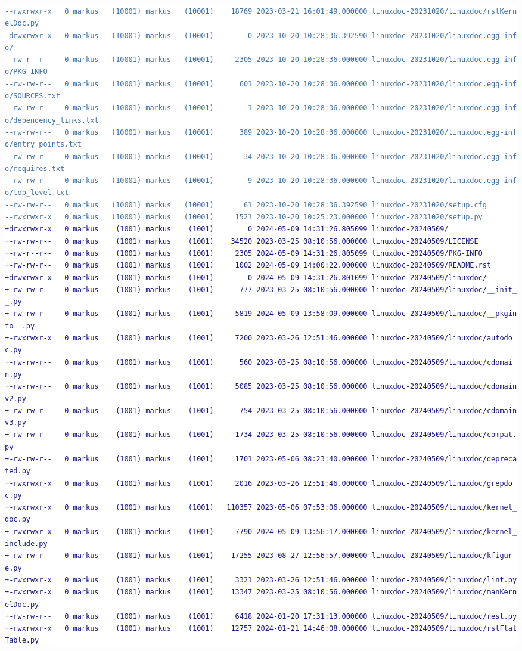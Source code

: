 ```diff
--rwxrwxr-x   0 markus   (10001) markus   (10001)    18769 2023-03-21 16:01:49.000000 linuxdoc-20231020/linuxdoc/rstKernelDoc.py
-drwxrwxr-x   0 markus   (10001) markus   (10001)        0 2023-10-20 10:28:36.392590 linuxdoc-20231020/linuxdoc.egg-info/
--rw-r--r--   0 markus   (10001) markus   (10001)     2305 2023-10-20 10:28:36.000000 linuxdoc-20231020/linuxdoc.egg-info/PKG-INFO
--rw-rw-r--   0 markus   (10001) markus   (10001)      601 2023-10-20 10:28:36.000000 linuxdoc-20231020/linuxdoc.egg-info/SOURCES.txt
--rw-rw-r--   0 markus   (10001) markus   (10001)        1 2023-10-20 10:28:36.000000 linuxdoc-20231020/linuxdoc.egg-info/dependency_links.txt
--rw-rw-r--   0 markus   (10001) markus   (10001)      389 2023-10-20 10:28:36.000000 linuxdoc-20231020/linuxdoc.egg-info/entry_points.txt
--rw-rw-r--   0 markus   (10001) markus   (10001)       34 2023-10-20 10:28:36.000000 linuxdoc-20231020/linuxdoc.egg-info/requires.txt
--rw-rw-r--   0 markus   (10001) markus   (10001)        9 2023-10-20 10:28:36.000000 linuxdoc-20231020/linuxdoc.egg-info/top_level.txt
--rw-rw-r--   0 markus   (10001) markus   (10001)       61 2023-10-20 10:28:36.392590 linuxdoc-20231020/setup.cfg
--rwxrwxr-x   0 markus   (10001) markus   (10001)     1521 2023-10-20 10:25:23.000000 linuxdoc-20231020/setup.py
+drwxrwxr-x   0 markus    (1001) markus    (1001)        0 2024-05-09 14:31:26.805099 linuxdoc-20240509/
+-rw-rw-r--   0 markus    (1001) markus    (1001)    34520 2023-03-25 08:10:56.000000 linuxdoc-20240509/LICENSE
+-rw-r--r--   0 markus    (1001) markus    (1001)     2305 2024-05-09 14:31:26.805099 linuxdoc-20240509/PKG-INFO
+-rw-rw-r--   0 markus    (1001) markus    (1001)     1002 2024-05-09 14:00:22.000000 linuxdoc-20240509/README.rst
+drwxrwxr-x   0 markus    (1001) markus    (1001)        0 2024-05-09 14:31:26.801099 linuxdoc-20240509/linuxdoc/
+-rw-rw-r--   0 markus    (1001) markus    (1001)      777 2023-03-25 08:10:56.000000 linuxdoc-20240509/linuxdoc/__init__.py
+-rw-rw-r--   0 markus    (1001) markus    (1001)     5819 2024-05-09 13:58:09.000000 linuxdoc-20240509/linuxdoc/__pkginfo__.py
+-rwxrwxr-x   0 markus    (1001) markus    (1001)     7200 2023-03-26 12:51:46.000000 linuxdoc-20240509/linuxdoc/autodoc.py
+-rw-rw-r--   0 markus    (1001) markus    (1001)      560 2023-03-25 08:10:56.000000 linuxdoc-20240509/linuxdoc/cdomain.py
+-rw-rw-r--   0 markus    (1001) markus    (1001)     5085 2023-03-25 08:10:56.000000 linuxdoc-20240509/linuxdoc/cdomainv2.py
+-rw-rw-r--   0 markus    (1001) markus    (1001)      754 2023-03-25 08:10:56.000000 linuxdoc-20240509/linuxdoc/cdomainv3.py
+-rw-rw-r--   0 markus    (1001) markus    (1001)     1734 2023-03-25 08:10:56.000000 linuxdoc-20240509/linuxdoc/compat.py
+-rw-rw-r--   0 markus    (1001) markus    (1001)     1701 2023-05-06 08:23:40.000000 linuxdoc-20240509/linuxdoc/deprecated.py
+-rwxrwxr-x   0 markus    (1001) markus    (1001)     2016 2023-03-26 12:51:46.000000 linuxdoc-20240509/linuxdoc/grepdoc.py
+-rwxrwxr-x   0 markus    (1001) markus    (1001)   110357 2023-05-06 07:53:06.000000 linuxdoc-20240509/linuxdoc/kernel_doc.py
+-rwxrwxr-x   0 markus    (1001) markus    (1001)     7790 2024-05-09 13:56:17.000000 linuxdoc-20240509/linuxdoc/kernel_include.py
+-rw-rw-r--   0 markus    (1001) markus    (1001)    17255 2023-08-27 12:56:57.000000 linuxdoc-20240509/linuxdoc/kfigure.py
+-rwxrwxr-x   0 markus    (1001) markus    (1001)     3321 2023-03-26 12:51:46.000000 linuxdoc-20240509/linuxdoc/lint.py
+-rwxrwxr-x   0 markus    (1001) markus    (1001)    13347 2023-03-25 08:10:56.000000 linuxdoc-20240509/linuxdoc/manKernelDoc.py
+-rw-rw-r--   0 markus    (1001) markus    (1001)     6418 2024-01-20 17:31:13.000000 linuxdoc-20240509/linuxdoc/rest.py
+-rwxrwxr-x   0 markus    (1001) markus    (1001)    12757 2024-01-21 14:46:08.000000 linuxdoc-20240509/linuxdoc/rstFlatTable.py
```